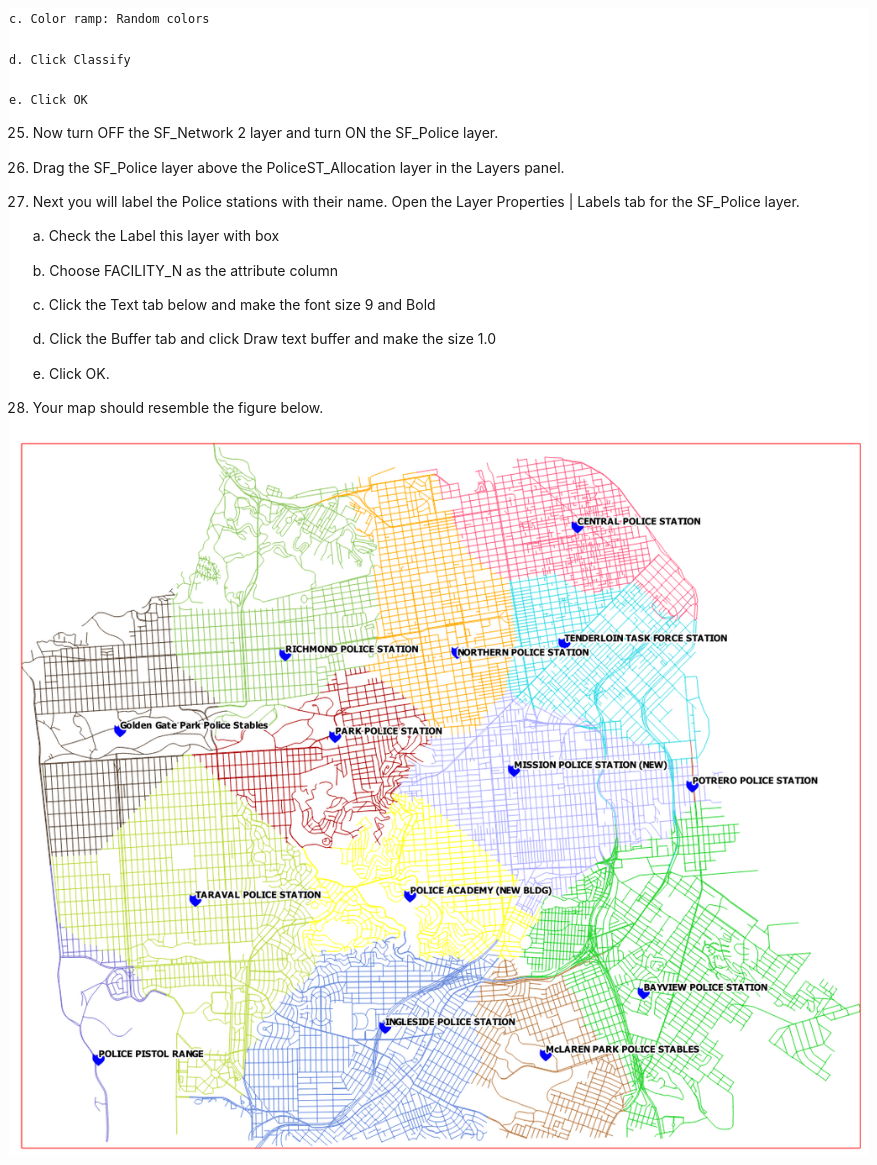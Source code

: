 	c. Color ramp: Random colors

	d. Click Classify

	e. Click OK

25. Now turn OFF the SF_Network 2 layer and turn ON the SF_Police layer.
26. Drag the SF_Police layer above the PoliceST_Allocation layer in the Layers panel.
26. Next you will label the Police stations with their name. Open the Layer Properties | Labels tab for the SF_Police layer. 

	a. Check the Label this layer with box

	b. Choose FACILITY_N as the attribute column

	c. Click the Text tab below and  make the font size 9 and Bold

	d. Click the Buffer tab and click Draw text buffer and make the size 1.0

	e. Click OK.

27. Your map should resemble the figure below.

![Road Allocation by Police Station](figures/Lab6/Road_Allocation_by_Police_Station.png "Road Allocation by Police Station")
